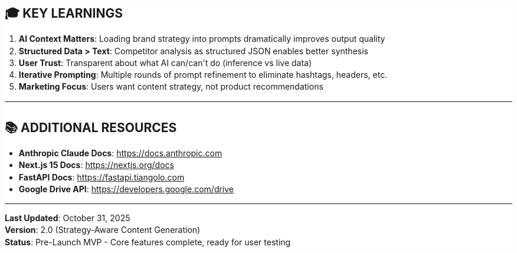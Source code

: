 ## 🎓 KEY LEARNINGS

1. **AI Context Matters**: Loading brand strategy into prompts dramatically improves output quality
2. **Structured Data > Text**: Competitor analysis as structured JSON enables better synthesis
3. **User Trust**: Transparent about what AI can/can't do (inference vs live data)
4. **Iterative Prompting**: Multiple rounds of prompt refinement to eliminate hashtags, headers, etc.
5. **Marketing Focus**: Users want content strategy, not product recommendations

---

## 📚 ADDITIONAL RESOURCES

- **Anthropic Claude Docs**: https://docs.anthropic.com
- **Next.js 15 Docs**: https://nextjs.org/docs
- **FastAPI Docs**: https://fastapi.tiangolo.com
- **Google Drive API**: https://developers.google.com/drive

---

**Last Updated**: October 31, 2025  
**Version**: 2.0 (Strategy-Aware Content Generation)  
**Status**: Pre-Launch MVP - Core features complete, ready for user testing
